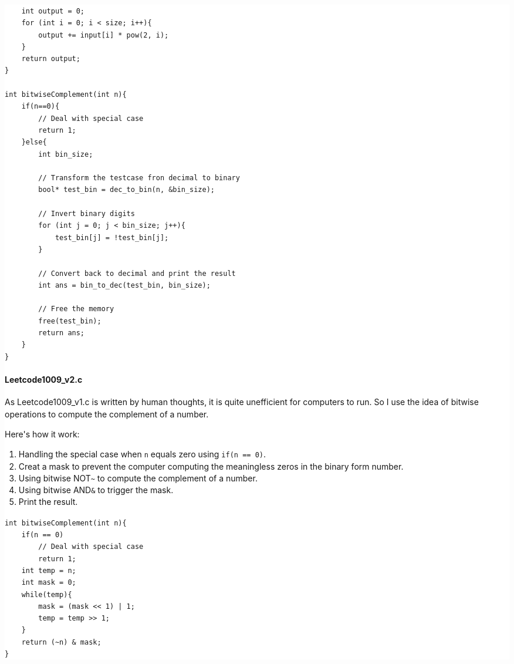 ```c=
    int output = 0;
    for (int i = 0; i < size; i++){
        output += input[i] * pow(2, i);
    }
    return output;
}

int bitwiseComplement(int n){
    if(n==0){
        // Deal with special case
        return 1;
    }else{
        int bin_size;

        // Transform the testcase fron decimal to binary
        bool* test_bin = dec_to_bin(n, &bin_size);

        // Invert binary digits
        for (int j = 0; j < bin_size; j++){
            test_bin[j] = !test_bin[j];
        }

        // Convert back to decimal and print the result
        int ans = bin_to_dec(test_bin, bin_size);

        // Free the memory
        free(test_bin);
        return ans;
    }
}
```

#### Leetcode1009_v2.c
As Leetcode1009_v1.c is written by human thoughts, it is quite unefficient for computers to run. So I use the idea of bitwise operations to compute the complement of a number.

Here's how it work:
1. Handling the special case when ```n``` equals zero using ```if(n == 0)```.
2. Creat a mask to prevent the computer computing the meaningless zeros in the binary form number.
3. Using bitwise NOT```~``` to compute the complement of a number.
4. Using bitwise AND```&``` to trigger the mask.
5. Print the result.

```c=
int bitwiseComplement(int n){
    if(n == 0)
        // Deal with special case
        return 1;
    int temp = n;
    int mask = 0;
    while(temp){
        mask = (mask << 1) | 1;
        temp = temp >> 1;
    }
    return (~n) & mask;
}
```
